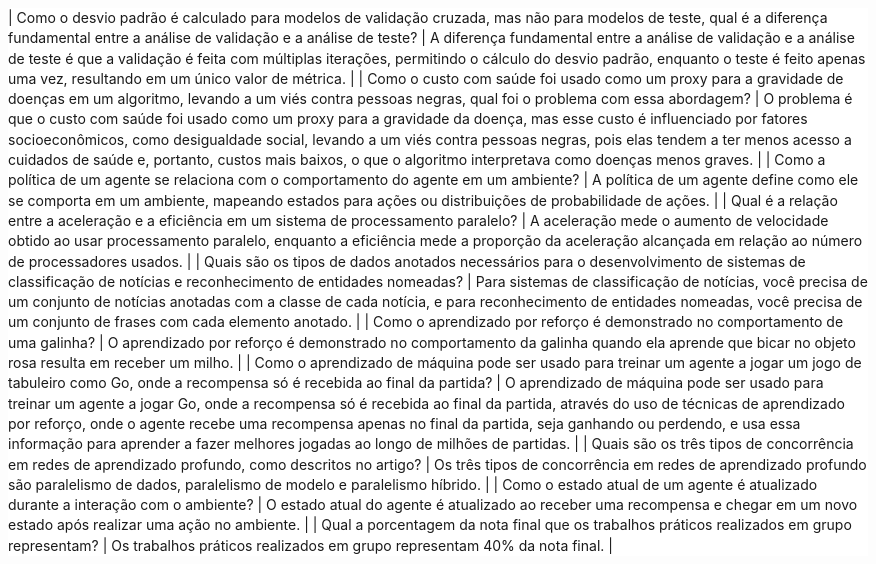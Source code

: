 | Como o desvio padrão é calculado para modelos de validação cruzada, mas não para modelos de teste, qual é a diferença fundamental entre a análise de validação e a análise de teste?                         | A diferença fundamental entre a análise de validação e a análise de teste é que a validação é feita com múltiplas iterações, permitindo o cálculo do desvio padrão, enquanto o teste é feito apenas uma vez, resultando em um único valor de métrica.                                                                                                                                         |
| Como o custo com saúde foi usado como um proxy para a gravidade de doenças em um algoritmo, levando a um viés contra pessoas negras, qual foi o problema com essa abordagem?                                 | O problema é que o custo com saúde foi usado como um proxy para a gravidade da doença, mas esse custo é influenciado por fatores socioeconômicos, como desigualdade social, levando a um viés contra pessoas negras, pois elas tendem a ter menos acesso a cuidados de saúde e, portanto, custos mais baixos, o que o algoritmo interpretava como doenças menos graves.                       |
| Como a política de um agente se relaciona com o comportamento do agente em um ambiente?                                                                                                                      | A política de um agente define como ele se comporta em um ambiente, mapeando estados para ações ou distribuições de probabilidade de ações.                                                                                                                                                                                                                                                   |
| Qual é a relação entre a aceleração e a eficiência em um sistema de processamento paralelo?                                                                                                                  | A aceleração mede o aumento de velocidade obtido ao usar processamento paralelo, enquanto a eficiência mede a proporção da aceleração alcançada em relação ao número de processadores usados.                                                                                                                                                                                                 |
| Quais são os tipos de dados anotados necessários para o desenvolvimento de sistemas de classificação de notícias e reconhecimento de entidades nomeadas?                                                     | Para sistemas de classificação de notícias, você precisa de um conjunto de notícias anotadas com a classe de cada notícia, e para reconhecimento de entidades nomeadas, você precisa de um conjunto de frases com cada elemento anotado.                                                                                                                                                      |
| Como o aprendizado por reforço é demonstrado no comportamento de uma galinha?                                                                                                                                | O aprendizado por reforço é demonstrado no comportamento da galinha quando ela aprende que bicar no objeto rosa resulta em receber um milho.                                                                                                                                                                                                                                                  |
| Como o aprendizado de máquina pode ser usado para treinar um agente a jogar um jogo de tabuleiro como Go, onde a recompensa só é recebida ao final da partida?                                               | O aprendizado de máquina pode ser usado para treinar um agente a jogar Go, onde a recompensa só é recebida ao final da partida, através do uso de técnicas de aprendizado por reforço, onde o agente recebe uma recompensa apenas no final da partida, seja ganhando ou perdendo, e usa essa informação para aprender a fazer melhores jogadas ao longo de milhões de partidas.               |
| Quais são os três tipos de concorrência em redes de aprendizado profundo, como descritos no artigo?                                                                                                          | Os três tipos de concorrência em redes de aprendizado profundo são paralelismo de dados, paralelismo de modelo e paralelismo híbrido.                                                                                                                                                                                                                                                         |
| Como o estado atual de um agente é atualizado durante a interação com o ambiente?                                                                                                                            | O estado atual do agente é atualizado ao receber uma recompensa e chegar em um novo estado após realizar uma ação no ambiente.                                                                                                                                                                                                                                                                |
| Qual a porcentagem da nota final que os trabalhos práticos realizados em grupo representam?                                                                                                                  | Os trabalhos práticos realizados em grupo representam 40% da nota final.                                                                                                                                                                                                                                                                                                                      |